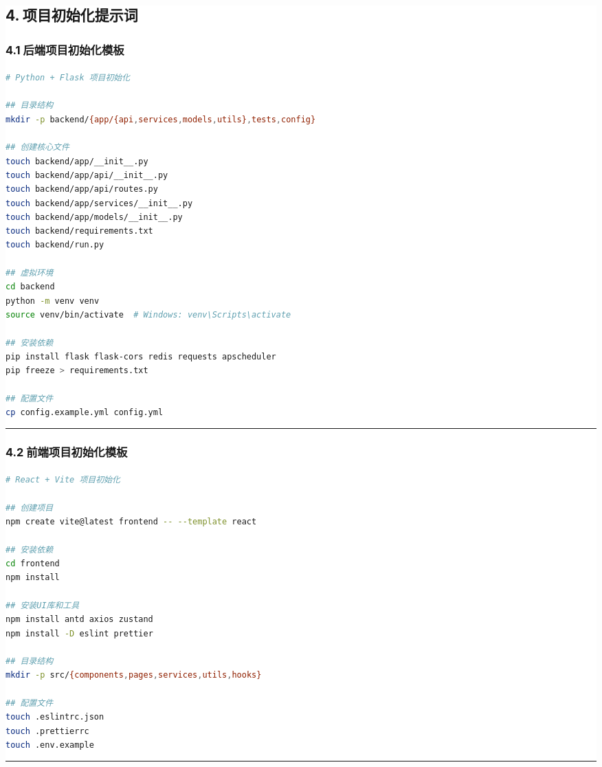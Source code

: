 
## 4. 项目初始化提示词

### 4.1 后端项目初始化模板

```bash
# Python + Flask 项目初始化

## 目录结构
mkdir -p backend/{app/{api,services,models,utils},tests,config}

## 创建核心文件
touch backend/app/__init__.py
touch backend/app/api/__init__.py
touch backend/app/api/routes.py
touch backend/app/services/__init__.py
touch backend/app/models/__init__.py
touch backend/requirements.txt
touch backend/run.py

## 虚拟环境
cd backend
python -m venv venv
source venv/bin/activate  # Windows: venv\Scripts\activate

## 安装依赖
pip install flask flask-cors redis requests apscheduler
pip freeze > requirements.txt

## 配置文件
cp config.example.yml config.yml
```

---

### 4.2 前端项目初始化模板

```bash
# React + Vite 项目初始化

## 创建项目
npm create vite@latest frontend -- --template react

## 安装依赖
cd frontend
npm install

## 安装UI库和工具
npm install antd axios zustand
npm install -D eslint prettier

## 目录结构
mkdir -p src/{components,pages,services,utils,hooks}

## 配置文件
touch .eslintrc.json
touch .prettierrc
touch .env.example
```

---